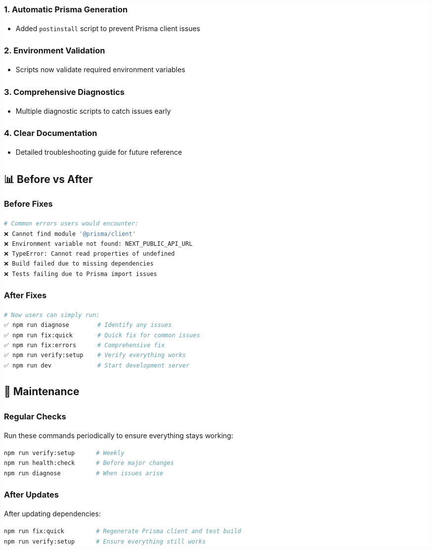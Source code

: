 ### 1. Automatic Prisma Generation
- Added `postinstall` script to prevent Prisma client issues

### 2. Environment Validation
- Scripts now validate required environment variables

### 3. Comprehensive Diagnostics
- Multiple diagnostic scripts to catch issues early

### 4. Clear Documentation
- Detailed troubleshooting guide for future reference

## 📊 Before vs After

### Before Fixes
```bash
# Common errors users would encounter:
❌ Cannot find module '@prisma/client'
❌ Environment variable not found: NEXT_PUBLIC_API_URL
❌ TypeError: Cannot read properties of undefined
❌ Build failed due to missing dependencies
❌ Tests failing due to Prisma import issues
```

### After Fixes
```bash
# Now users can simply run:
✅ npm run diagnose        # Identify any issues
✅ npm run fix:quick       # Quick fix for common issues  
✅ npm run fix:errors      # Comprehensive fix
✅ npm run verify:setup    # Verify everything works
✅ npm run dev             # Start development server
```

## 🔄 Maintenance

### Regular Checks
Run these commands periodically to ensure everything stays working:
```bash
npm run verify:setup      # Weekly
npm run health:check      # Before major changes
npm run diagnose          # When issues arise
```

### After Updates
After updating dependencies:
```bash
npm run fix:quick         # Regenerate Prisma client and test build
npm run verify:setup      # Ensure everything still works
```
